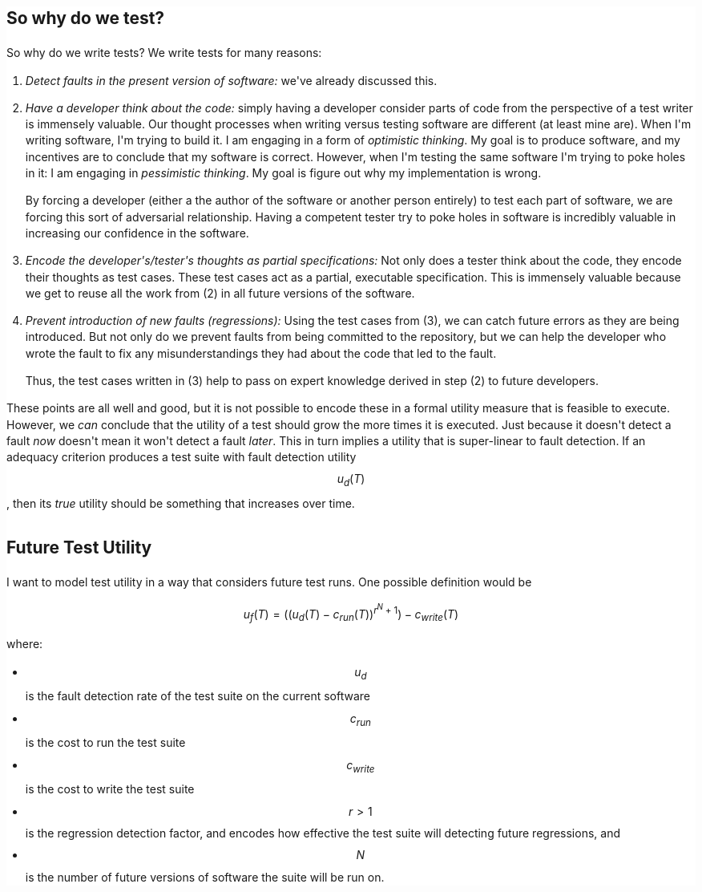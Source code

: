 
## So why do we test?

So why do we write tests? We write tests for many reasons:

1. _Detect faults in the present version of software:_ we've already discussed this.

2. _Have a developer think about the code:_ simply having a developer consider
   parts of code from the perspective of a test writer is immensely valuable.
   Our thought processes when writing versus testing software are different (at
   least mine are). When I'm writing software, I'm trying to build it. I am engaging
   in a form of _optimistic thinking_. My goal is to produce software, and my
   incentives are to conclude that my software is correct. However, when I'm
   testing the same software I'm trying to poke holes in it: I am engaging in
   _pessimistic thinking_. My goal is figure out why my implementation is wrong.

   By forcing a developer (either a the author of the software or another person
   entirely) to test each part of software, we are forcing this sort of
   adversarial relationship. Having a competent tester try to poke holes in
   software is incredibly valuable in increasing our confidence in the software.
   

3. _Encode the developer's/tester's thoughts as partial specifications:_ Not
   only does a tester think about the code, they encode their thoughts as test
   cases. These test cases act as a partial, executable specification. This is
   immensely valuable because we get to reuse all the work from (2) in all
   future versions of the software.

4. _Prevent introduction of new faults (regressions):_ Using the test cases
   from (3), we can catch future errors as they are being introduced. But not
   only do we prevent faults from being committed to the repository, but we can
   help the developer who wrote the fault to fix any misunderstandings they had
   about the code that led to the fault.

   Thus, the test cases written in (3) help to pass on expert knowledge derived
   in step (2) to future developers.

These points are all well and good, but it is not possible to encode these in a
formal utility measure that is feasible to execute. However, we _can_ conclude
that the utility of a test should grow the more times it is executed. Just
because it doesn't detect a fault _now_ doesn't mean it won't detect a fault
_later_. This in turn implies a utility that is super-linear to fault detection.
If an adequacy criterion produces a test suite with fault detection utility
$$u_d(T)$$, then its _true_ utility should be something that increases over time.

## Future Test Utility

I want to model test utility in a way that considers future test runs.
One possible definition would be

$$u_f(T) = \left(\left(u_d\left(T\right) - c_{run}\left(T\right)\right)^{r^N + 1}\right) - c_{write}(T)$$

where:
- $$u_d$$ is the fault detection rate of the test suite on the current software
- $$c_{run}$$ is the cost to run the test suite
- $$c_{write}$$ is the cost to write the test suite
- $$r > 1$$ is the regression detection factor, and encodes how effective the
  test suite will detecting future regressions, and
- $$N$$ is the number of future versions of software the suite will be run on.
